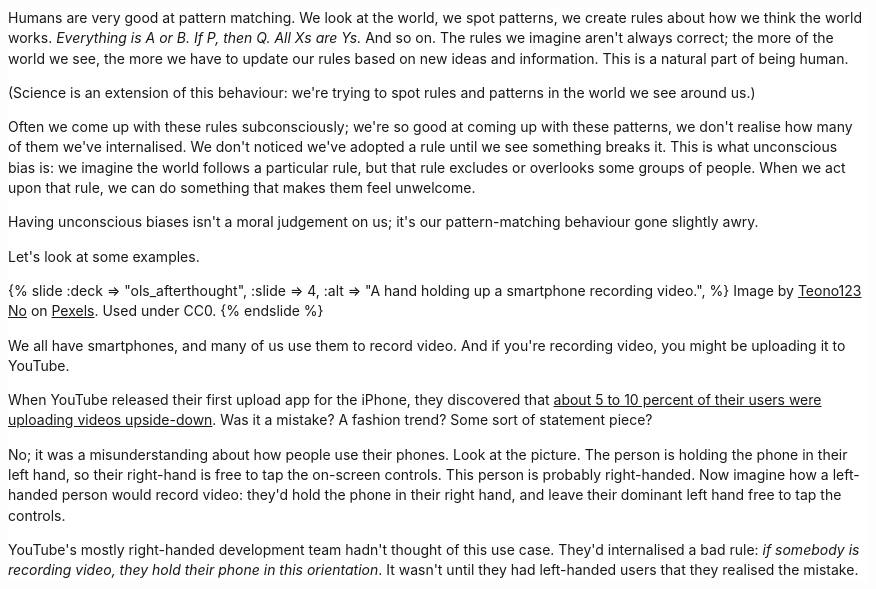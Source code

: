 Humans are very good at pattern matching.
We look at the world, we spot patterns, we create rules about how we think the world works.
*Everything is A or B. If P, then Q. All Xs are Ys.* And so on.
The rules we imagine aren't always correct; the more of the world we see, the more we have to update our rules based on new ideas and information.
This is a natural part of being human.

(Science is an extension of this behaviour: we're trying to spot rules and patterns in the world we see around us.)

Often we come up with these rules subconsciously; we're so good at coming up with these patterns, we don't realise how many of them we've internalised.
We don't noticed we've adopted a rule until we see something breaks it.
This is what unconscious bias is: we imagine the world follows a particular rule, but that rule excludes or overlooks some groups of people.
When we act upon that rule, we can do something that makes them feel unwelcome.

Having unconscious biases isn't a moral judgement on us; it's our pattern-matching behaviour gone slightly awry.

Let's look at some examples.



{%
  slide
  :deck => "ols_afterthought", :slide => 4,
  :alt => "A hand holding up a smartphone recording video.",
%}
  Image by [Teono123 No](https://www.pexels.com/@teono123-no-18036) on [Pexels](https://www.pexels.com/photo/picture-smartphone-elephants-woman-88476/).
  Used under CC0.
{% endslide %}

We all have smartphones, and many of us use them to record video.
And if you're recording video, you might be uploading it to YouTube.

When YouTube released their first upload app for the iPhone, they discovered that [about 5 to 10 percent of their users were uploading videos upside-down](https://www.blog.google/inside-google/working-google/you-dont-know-what-you-dont-know-how/).
Was it a mistake?
A fashion trend?
Some sort of statement piece?

No; it was a misunderstanding about how people use their phones.
Look at the picture.
The person is holding the phone in their left hand, so their right-hand is free to tap the on-screen controls.
This person is probably right-handed.
Now imagine how a left-handed person would record video: they'd hold the phone in their right hand, and leave their dominant left hand free to tap the controls.

YouTube's mostly right-handed development team hadn't thought of this use case.
They'd internalised a bad rule: *if somebody is recording video, they hold their phone in this orientation*.
It wasn't until they had left-handed users that they realised the mistake.
